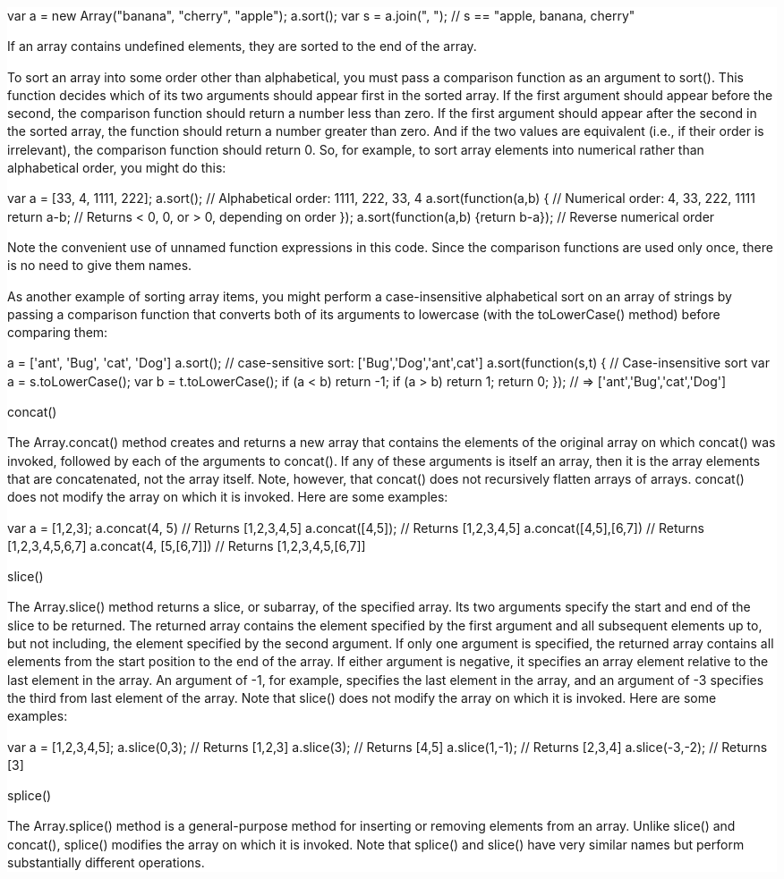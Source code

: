 var a = new Array("banana", "cherry", "apple"); a.sort(); var s = a.join(", "); // s == "apple, banana, cherry"

If an array contains undefined elements, they are sorted to the end of the array.

To sort an array into some order other than alphabetical, you must pass a comparison function as an argument to sort(). This function decides which of its two arguments should appear first in the sorted array. If the first argument should appear before the second, the comparison function should return a number less than zero. If the first argument should appear after the second in the sorted array, the function should return a number greater than zero. And if the two values are equivalent (i.e., if their order is irrelevant), the comparison function should return 0. So, for example, to sort array elements into numerical rather than alphabetical order, you might do this:

var a = [33, 4, 1111, 222]; a.sort(); // Alphabetical order: 1111, 222, 33, 4 a.sort(function(a,b) { // Numerical order: 4, 33, 222, 1111 return a-b; // Returns &lt; 0, 0, or &gt; 0, depending on order }); a.sort(function(a,b) {return b-a}); // Reverse numerical order

Note the convenient use of unnamed function expressions in this code. Since the comparison functions are used only once, there is no need to give them names.

As another example of sorting array items, you might perform a case-insensitive alphabetical sort on an array of strings by passing a comparison function that converts both of its arguments to lowercase (with the toLowerCase() method) before comparing them:

a = ['ant', 'Bug', 'cat', 'Dog'] a.sort(); // case-sensitive sort: ['Bug','Dog','ant',cat'] a.sort(function(s,t) { // Case-insensitive sort var a = s.toLowerCase(); var b = t.toLowerCase(); if (a < b) return -1; if (a > b) return 1; return 0; }); // => ['ant','Bug','cat','Dog']

concat()

The Array.concat() method creates and returns a new array that contains the elements of the original array on which concat() was invoked, followed by each of the arguments to concat(). If any of these arguments is itself an array, then it is the array elements that are concatenated, not the array itself. Note, however, that concat() does not recursively flatten arrays of arrays. concat() does not modify the array on which it is invoked. Here are some examples:

var a = [1,2,3]; a.concat(4, 5) // Returns [1,2,3,4,5] a.concat([4,5]); // Returns [1,2,3,4,5] a.concat([4,5],[6,7]) // Returns [1,2,3,4,5,6,7] a.concat(4, [5,[6,7]]) // Returns [1,2,3,4,5,[6,7]]

slice()

The Array.slice() method returns a slice, or subarray, of the specified array. Its two arguments specify the start and end of the slice to be returned. The returned array contains the element specified by the first argument and all subsequent elements up to, but not including, the element specified by the second argument. If only one argument is specified, the returned array contains all elements from the start position to the end of the array. If either argument is negative, it specifies an array element relative to the last element in the array. An argument of -1, for example, specifies the last element in the array, and an argument of -3 specifies the third from last element of the array. Note that slice() does not modify the array on which it is invoked. Here are some examples:

var a = [1,2,3,4,5]; a.slice(0,3); // Returns [1,2,3] a.slice(3); // Returns [4,5] a.slice(1,-1); // Returns [2,3,4] a.slice(-3,-2); // Returns [3]

splice()

The Array.splice() method is a general-purpose method for inserting or removing elements from an array. Unlike slice() and concat(), splice() modifies the array on which it is invoked. Note that splice() and slice() have very similar names but perform substantially different operations.
